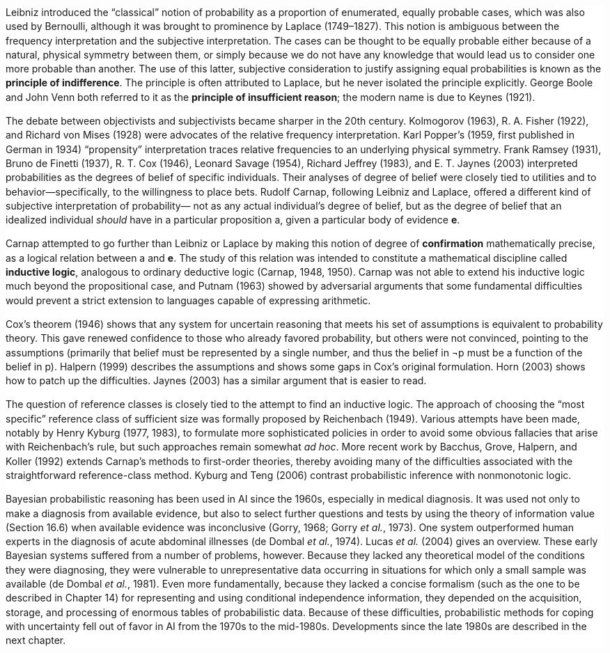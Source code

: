 Leibniz introduced the “classical” notion of probability as a proportion of enumerated, equally probable cases, which was also used by Bernoulli, although it was brought to prominence by Laplace (1749–1827). This notion is ambiguous between the frequency interpretation and the subjective interpretation. The cases can be thought to be equally probable either because of a natural, physical symmetry between them, or simply because we do not have any knowledge that would lead us to consider one more probable than another. The use of this latter, subjective consideration to justify assigning equal probabilities is known as the **principle of indifference**. The principle is often attributed to Laplace, but he never isolated the principle explicitly. George Boole and John Venn both referred to it as the **principle of insufficient reason**; the modern name is due to Keynes (1921).


The debate between objectivists and subjectivists became sharper in the 20th century. Kolmogorov (1963), R. A. Fisher (1922), and Richard von Mises (1928) were advocates of the relative frequency interpretation. Karl Popper’s (1959, first published in German in 1934) “propensity” interpretation traces relative frequencies to an underlying physical symmetry. Frank Ramsey (1931), Bruno de Finetti (1937), R. T. Cox (1946), Leonard Savage (1954), Richard Jeffrey (1983), and E. T. Jaynes (2003) interpreted probabilities as the degrees of belief of specific individuals. Their analyses of degree of belief were closely tied to utilities and to behavior—specifically, to the willingness to place bets. Rudolf Carnap, following Leibniz and Laplace, offered a different kind of subjective interpretation of probability— not as any actual individual’s degree of belief, but as the degree of belief that an idealized individual _should_ have in a particular proposition a, given a particular body of evidence **e**.  

Carnap attempted to go further than Leibniz or Laplace by making this notion of degree of **confirmation** mathematically precise, as a logical relation between a and **e**. The study of this relation was intended to constitute a mathematical discipline called **inductive logic**, analogous to ordinary deductive logic (Carnap, 1948, 1950). Carnap was not able to extend his inductive logic much beyond the propositional case, and Putnam (1963) showed by adversarial arguments that some fundamental difficulties would prevent a strict extension to languages capable of expressing arithmetic.

Cox’s theorem (1946) shows that any system for uncertain reasoning that meets his set of assumptions is equivalent to probability theory. This gave renewed confidence to those who already favored probability, but others were not convinced, pointing to the assumptions (primarily that belief must be represented by a single number, and thus the belief in ¬p must be a function of the belief in p). Halpern (1999) describes the assumptions and shows some gaps in Cox’s original formulation. Horn (2003) shows how to patch up the difficulties. Jaynes (2003) has a similar argument that is easier to read.

The question of reference classes is closely tied to the attempt to find an inductive logic. The approach of choosing the “most specific” reference class of sufficient size was formally proposed by Reichenbach (1949). Various attempts have been made, notably by Henry Kyburg (1977, 1983), to formulate more sophisticated policies in order to avoid some obvious fallacies that arise with Reichenbach’s rule, but such approaches remain somewhat _ad hoc_. More recent work by Bacchus, Grove, Halpern, and Koller (1992) extends Carnap’s methods to first-order theories, thereby avoiding many of the difficulties associated with the straightforward reference-class method. Kyburg and Teng (2006) contrast probabilistic inference with nonmonotonic logic.

Bayesian probabilistic reasoning has been used in AI since the 1960s, especially in medical diagnosis. It was used not only to make a diagnosis from available evidence, but also to select further questions and tests by using the theory of information value (Section 16.6) when available evidence was inconclusive (Gorry, 1968; Gorry _et al._, 1973). One system outperformed human experts in the diagnosis of acute abdominal illnesses (de Dombal _et al._, 1974). Lucas _et al._ (2004) gives an overview. These early Bayesian systems suffered from a number of problems, however. Because they lacked any theoretical model of the conditions they were diagnosing, they were vulnerable to unrepresentative data occurring in situations for which only a small sample was available (de Dombal _et al._, 1981). Even more fundamentally, because they lacked a concise formalism (such as the one to be described in Chapter 14) for representing and using conditional independence information, they depended on the acquisition, storage, and processing of enormous tables of probabilistic data. Because of these difficulties, probabilistic methods for coping with uncertainty fell out of favor in AI from the 1970s to the mid-1980s. Developments since the late 1980s are described in the next chapter.
